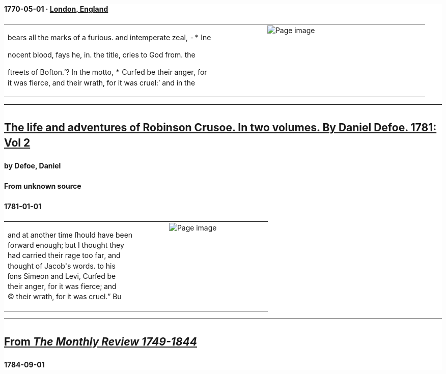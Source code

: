 #### 1770-05-01 &middot; [London, England](http://dbpedia.org/resource/London)

<table style="width: 100%;"><tr><td style="width: 50%">

  
bears all the marks of a furious. and intemperate zeal, -* Ine  
  
nocent blood, fays he, in. the title, cries to God from. the  
  
ftreets of Bofton.’? In the motto, * Curfed be their anger, for  
it was fierce, and their wrath, for it was cruel:’ and in the
</td><td style="width: 50%; max-height: 75%; margin: auto; display: block;">
<img alt="Page image" src="https://iiif.archive.org/image/iiif/2/sim_critical-review-or-annals-of-literature_1770-05_29%2Fsim_critical-review-or-annals-of-literature_1770-05_29_jp2.zip%2Fsim_critical-review-or-annals-of-literature_1770-05_29_jp2%2Fsim_critical-review-or-annals-of-literature_1770-05_29_0070.jp2/pct:13.233376792698827,32.59745425616547,65.54758800521512,6.583134447096261/600,/0/default.jpg"/>
</td>
</tr></table>

---

## [The life and adventures of Robinson Crusoe. In two volumes. By Daniel Defoe.  1781: Vol 2](https://archive.org/details/bim_eighteenth-century_the-life-and-adventures-_defoe-daniel_1781_2/page/n94/mode/1up?view=theater)

#### by Defoe, Daniel

#### From unknown source

#### 1781-01-01

<table style="width: 100%;"><tr><td style="width: 50%">

  
and at another time ſhould have been  
forward enough; but I thought they  
had carried their rage too far, and  
thought of Jacob&#x27;s words. to his  
ſons Simeon and Levi, Curſed be  
their anger, for it was fierce; and  
© their wrath, for it was cruel.” Bu
</td><td style="width: 50%; max-height: 75%; margin: auto; display: block;">
<img alt="Page image" src="https://iiif.archive.org/image/iiif/2/bim_eighteenth-century_the-life-and-adventures-_defoe-daniel_1781_2%2Fbim_eighteenth-century_the-life-and-adventures-_defoe-daniel_1781_2_jp2.zip%2Fbim_eighteenth-century_the-life-and-adventures-_defoe-daniel_1781_2_jp2%2Fbim_eighteenth-century_the-life-and-adventures-_defoe-daniel_1781_2_0094.jp2/pct:46.9101678183613,23.475897920604915,33.14906219151037,9.0382797731569/!600,600/0/default.jpg"/>
</td>
</tr></table>

---

## [From _The Monthly Review 1749-1844_](https://archive.org/details/sim_the-monthly-review_1784-09_71/page/n78/mode/1up?view=theater)

#### 1784-09-01
